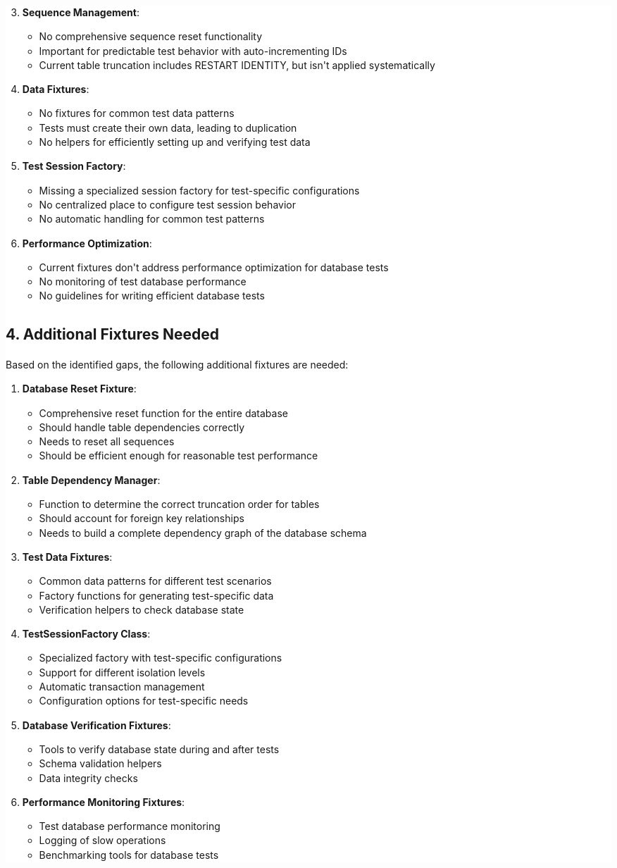 3. **Sequence Management**:
   - No comprehensive sequence reset functionality
   - Important for predictable test behavior with auto-incrementing IDs
   - Current table truncation includes RESTART IDENTITY, but isn't applied systematically

4. **Data Fixtures**:
   - No fixtures for common test data patterns
   - Tests must create their own data, leading to duplication
   - No helpers for efficiently setting up and verifying test data

5. **Test Session Factory**:
   - Missing a specialized session factory for test-specific configurations
   - No centralized place to configure test session behavior
   - No automatic handling for common test patterns

6. **Performance Optimization**:
   - Current fixtures don't address performance optimization for database tests
   - No monitoring of test database performance
   - No guidelines for writing efficient database tests

## 4. Additional Fixtures Needed

Based on the identified gaps, the following additional fixtures are needed:

1. **Database Reset Fixture**:
   - Comprehensive reset function for the entire database
   - Should handle table dependencies correctly
   - Needs to reset all sequences
   - Should be efficient enough for reasonable test performance

2. **Table Dependency Manager**:
   - Function to determine the correct truncation order for tables
   - Should account for foreign key relationships
   - Needs to build a complete dependency graph of the database schema

3. **Test Data Fixtures**:
   - Common data patterns for different test scenarios
   - Factory functions for generating test-specific data
   - Verification helpers to check database state

4. **TestSessionFactory Class**:
   - Specialized factory with test-specific configurations
   - Support for different isolation levels
   - Automatic transaction management
   - Configuration options for test-specific needs

5. **Database Verification Fixtures**:
   - Tools to verify database state during and after tests
   - Schema validation helpers
   - Data integrity checks

6. **Performance Monitoring Fixtures**:
   - Test database performance monitoring
   - Logging of slow operations
   - Benchmarking tools for database tests
